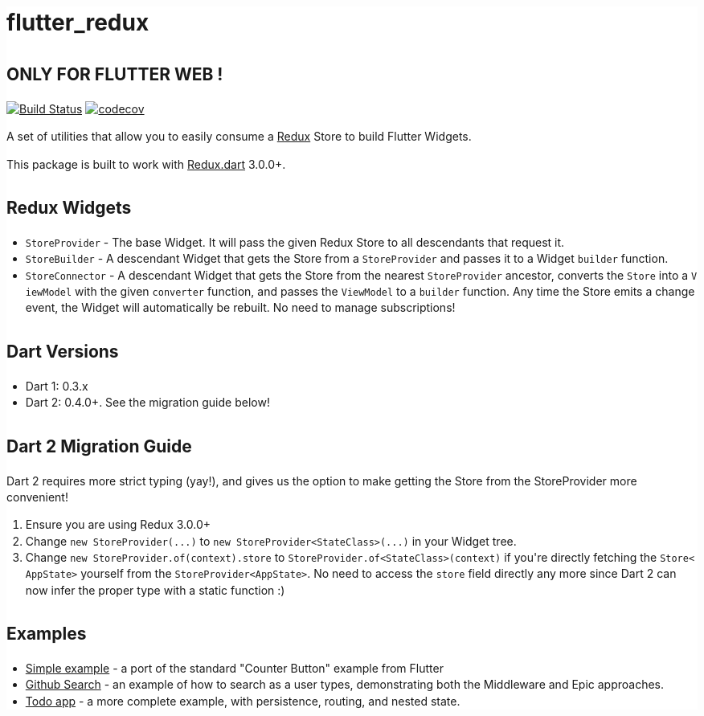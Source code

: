 # flutter_redux

## ONLY FOR FLUTTER WEB !

[![Build Status](https://travis-ci.org/brianegan/flutter_redux.svg?branch=master)](https://travis-ci.org/brianegan/flutter_redux)  [![codecov](https://codecov.io/gh/brianegan/flutter_redux/branch/master/graph/badge.svg)](https://codecov.io/gh/brianegan/flutter_redux)

A set of utilities that allow you to easily consume a [Redux](https://pub.dartlang.org/packages/redux) Store to build Flutter Widgets.

This package is built to work with [Redux.dart](https://pub.dartlang.org/packages/redux) 3.0.0+.

## Redux Widgets 

  * `StoreProvider` - The base Widget. It will pass the given Redux Store to all descendants that request it.
  * `StoreBuilder` - A descendant Widget that gets the Store from a `StoreProvider` and passes it to a Widget `builder` function.
  * `StoreConnector` - A descendant Widget that gets the Store from the nearest `StoreProvider` ancestor, converts the `Store` into a `ViewModel` with the given `converter` function, and passes the `ViewModel` to a `builder` function. Any time the Store emits a change event, the Widget will automatically be rebuilt. No need to manage subscriptions!
  
## Dart Versions

  * Dart 1: 0.3.x
  * Dart 2: 0.4.0+. See the migration guide below!
  
## Dart 2 Migration Guide

Dart 2 requires more strict typing (yay!), and gives us the option to make getting the Store from the StoreProvider more convenient!

  1. Ensure you are using Redux 3.0.0+
  2. Change `new StoreProvider(...)` to `new StoreProvider<StateClass>(...)` in your Widget tree. 
  3. Change `new StoreProvider.of(context).store` to `StoreProvider.of<StateClass>(context)` if you're directly fetching the `Store<AppState>` yourself from the `StoreProvider<AppState>`. No need to access the `store` field directly any more since Dart 2 can now infer the proper type with a static function :)

## Examples

  * [Simple example](https://github.com/brianegan/flutter_redux/tree/master/example/counter) - a port of the standard "Counter Button" example from Flutter
  * [Github Search](https://github.com/brianegan/flutter_redux/tree/master/example/github_search) - an example of how to search as a user types, demonstrating both the Middleware and Epic approaches.
  * [Todo app](https://github.com/brianegan/flutter_architecture_samples/tree/master/redux) - a more complete example, with persistence, routing, and nested state.
  